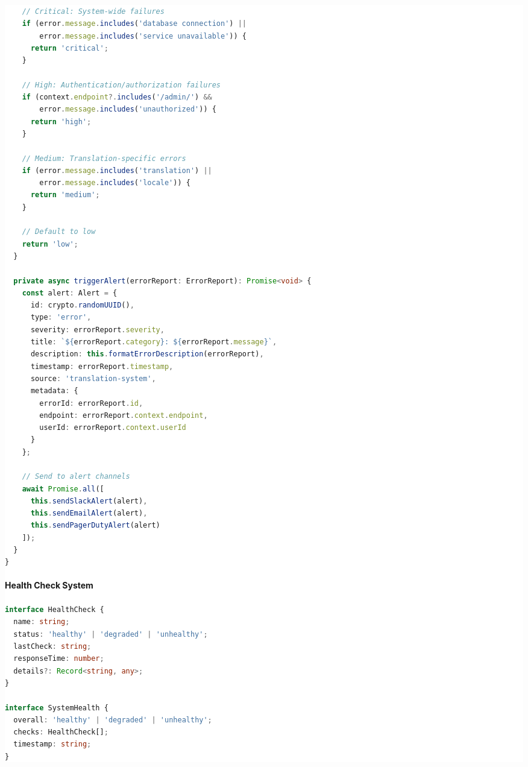 ```typescript
    // Critical: System-wide failures
    if (error.message.includes('database connection') ||
        error.message.includes('service unavailable')) {
      return 'critical';
    }
    
    // High: Authentication/authorization failures
    if (context.endpoint?.includes('/admin/') && 
        error.message.includes('unauthorized')) {
      return 'high';
    }
    
    // Medium: Translation-specific errors
    if (error.message.includes('translation') ||
        error.message.includes('locale')) {
      return 'medium';
    }
    
    // Default to low
    return 'low';
  }
  
  private async triggerAlert(errorReport: ErrorReport): Promise<void> {
    const alert: Alert = {
      id: crypto.randomUUID(),
      type: 'error',
      severity: errorReport.severity,
      title: `${errorReport.category}: ${errorReport.message}`,
      description: this.formatErrorDescription(errorReport),
      timestamp: errorReport.timestamp,
      source: 'translation-system',
      metadata: {
        errorId: errorReport.id,
        endpoint: errorReport.context.endpoint,
        userId: errorReport.context.userId
      }
    };
    
    // Send to alert channels
    await Promise.all([
      this.sendSlackAlert(alert),
      this.sendEmailAlert(alert),
      this.sendPagerDutyAlert(alert)
    ]);
  }
}
```

#### Health Check System
```typescript
interface HealthCheck {
  name: string;
  status: 'healthy' | 'degraded' | 'unhealthy';
  lastCheck: string;
  responseTime: number;
  details?: Record<string, any>;
}

interface SystemHealth {
  overall: 'healthy' | 'degraded' | 'unhealthy';
  checks: HealthCheck[];
  timestamp: string;
}
```
